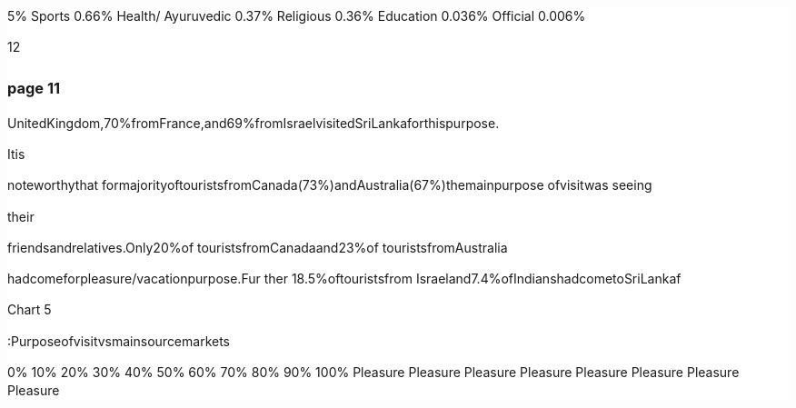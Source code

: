 5%
Sports
0.66%
Health/ 
Ayuruvedic
0.37%
Religious
0.36%
Education
0.036%
Official
0.006%
 
12
 

### page 11
 
UnitedKingdom,70%fromFrance,and69%fromIsraelvisitedSriLankaforthispurpose.
 
Itis
 
noteworthythat 
formajorityoftouristsfromCanada(73%)andAustralia(67%)themainpurpose 
ofvisitwas 
seeing
 
their
 
friendsandrelatives.Only20%of 
touristsfromCanadaand23%of 
touristsfromAustralia
 
hadcomeforpleasure/vacationpurpose.Fur
ther 
18.5%oftouristsfrom 
Israeland7.4%ofIndianshadcometoSriLankaf
 
 
 
 
 
 
 
 
Chart 
5
 
:Purposeofvisitvsmainsourcemarkets
 
 
 
 
 
 
0%
10%
20%
30%
40%
50%
60%
70%
80%
90%
100%
Pleasure
Pleasure
Pleasure
Pleasure
Pleasure
Pleasure
Pleasure
Pleasure